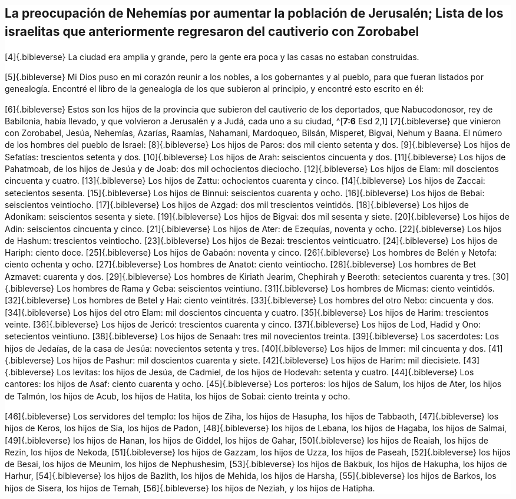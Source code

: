 ## La preocupación de Nehemías por aumentar la población de Jerusalén; Lista de los israelitas que anteriormente regresaron del cautiverio con Zorobabel
[4]{.bibleverse} La ciudad era amplia y grande, pero la gente era poca y las casas no estaban construidas.

[5]{.bibleverse} Mi Dios puso en mi corazón reunir a los nobles, a los gobernantes y al pueblo, para que fueran listados por genealogía. Encontré el libro de la genealogía de los que subieron al principio, y encontré esto escrito en él:

[6]{.bibleverse} Estos son los hijos de la provincia que subieron del cautiverio de los deportados, que Nabucodonosor, rey de Babilonia, había llevado, y que volvieron a Jerusalén y a Judá, cada uno a su ciudad, ^[**7:6** Esd 2,1] [7]{.bibleverse} que vinieron con Zorobabel, Jesúa, Nehemías, Azarías, Raamías, Nahamani, Mardoqueo, Bilsán, Misperet, Bigvai, Nehum y Baana. El número de los hombres del pueblo de Israel: [8]{.bibleverse} Los hijos de Paros: dos mil ciento setenta y dos. [9]{.bibleverse} Los hijos de Sefatías: trescientos setenta y dos. [10]{.bibleverse} Los hijos de Arah: seiscientos cincuenta y dos. [11]{.bibleverse} Los hijos de Pahatmoab, de los hijos de Jesúa y de Joab: dos mil ochocientos dieciocho. [12]{.bibleverse} Los hijos de Elam: mil doscientos cincuenta y cuatro. [13]{.bibleverse} Los hijos de Zattu: ochocientos cuarenta y cinco. [14]{.bibleverse} Los hijos de Zaccai: setecientos sesenta. [15]{.bibleverse} Los hijos de Binnui: seiscientos cuarenta y ocho. [16]{.bibleverse} Los hijos de Bebai: seiscientos veintiocho. [17]{.bibleverse} Los hijos de Azgad: dos mil trescientos veintidós. [18]{.bibleverse} Los hijos de Adonikam: seiscientos sesenta y siete. [19]{.bibleverse} Los hijos de Bigvai: dos mil sesenta y siete. [20]{.bibleverse} Los hijos de Adin: seiscientos cincuenta y cinco. [21]{.bibleverse} Los hijos de Ater: de Ezequías, noventa y ocho. [22]{.bibleverse} Los hijos de Hashum: trescientos veintiocho. [23]{.bibleverse} Los hijos de Bezai: trescientos veinticuatro. [24]{.bibleverse} Los hijos de Hariph: ciento doce. [25]{.bibleverse} Los hijos de Gabaón: noventa y cinco. [26]{.bibleverse} Los hombres de Belén y Netofa: ciento ochenta y ocho. [27]{.bibleverse} Los hombres de Anatot: ciento veintiocho. [28]{.bibleverse} Los hombres de Bet Azmavet: cuarenta y dos. [29]{.bibleverse} Los hombres de Kiriath Jearim, Chephirah y Beeroth: setecientos cuarenta y tres. [30]{.bibleverse} Los hombres de Rama y Geba: seiscientos veintiuno. [31]{.bibleverse} Los hombres de Micmas: ciento veintidós. [32]{.bibleverse} Los hombres de Betel y Hai: ciento veintitrés. [33]{.bibleverse} Los hombres del otro Nebo: cincuenta y dos. [34]{.bibleverse} Los hijos del otro Elam: mil doscientos cincuenta y cuatro. [35]{.bibleverse} Los hijos de Harim: trescientos veinte. [36]{.bibleverse} Los hijos de Jericó: trescientos cuarenta y cinco. [37]{.bibleverse} Los hijos de Lod, Hadid y Ono: setecientos veintiuno. [38]{.bibleverse} Los hijos de Senaah: tres mil novecientos treinta. [39]{.bibleverse} Los sacerdotes: Los hijos de Jedaías, de la casa de Jesúa: novecientos setenta y tres. [40]{.bibleverse} Los hijos de Immer: mil cincuenta y dos. [41]{.bibleverse} Los hijos de Pashur: mil doscientos cuarenta y siete. [42]{.bibleverse} Los hijos de Harim: mil diecisiete. [43]{.bibleverse} Los levitas: los hijos de Jesúa, de Cadmiel, de los hijos de Hodevah: setenta y cuatro. [44]{.bibleverse} Los cantores: los hijos de Asaf: ciento cuarenta y ocho. [45]{.bibleverse} Los porteros: los hijos de Salum, los hijos de Ater, los hijos de Talmón, los hijos de Acub, los hijos de Hatita, los hijos de Sobai: ciento treinta y ocho.

[46]{.bibleverse} Los servidores del templo: los hijos de Ziha, los hijos de Hasupha, los hijos de Tabbaoth, [47]{.bibleverse} los hijos de Keros, los hijos de Sia, los hijos de Padon, [48]{.bibleverse} los hijos de Lebana, los hijos de Hagaba, los hijos de Salmai, [49]{.bibleverse} los hijos de Hanan, los hijos de Giddel, los hijos de Gahar, [50]{.bibleverse} los hijos de Reaiah, los hijos de Rezin, los hijos de Nekoda, [51]{.bibleverse} los hijos de Gazzam, los hijos de Uzza, los hijos de Paseah, [52]{.bibleverse} los hijos de Besai, los hijos de Meunim, los hijos de Nephushesim, [53]{.bibleverse} los hijos de Bakbuk, los hijos de Hakupha, los hijos de Harhur, [54]{.bibleverse} los hijos de Bazlith, los hijos de Mehida, los hijos de Harsha, [55]{.bibleverse} los hijos de Barkos, los hijos de Sisera, los hijos de Temah, [56]{.bibleverse} los hijos de Neziah, y los hijos de Hatipha.
